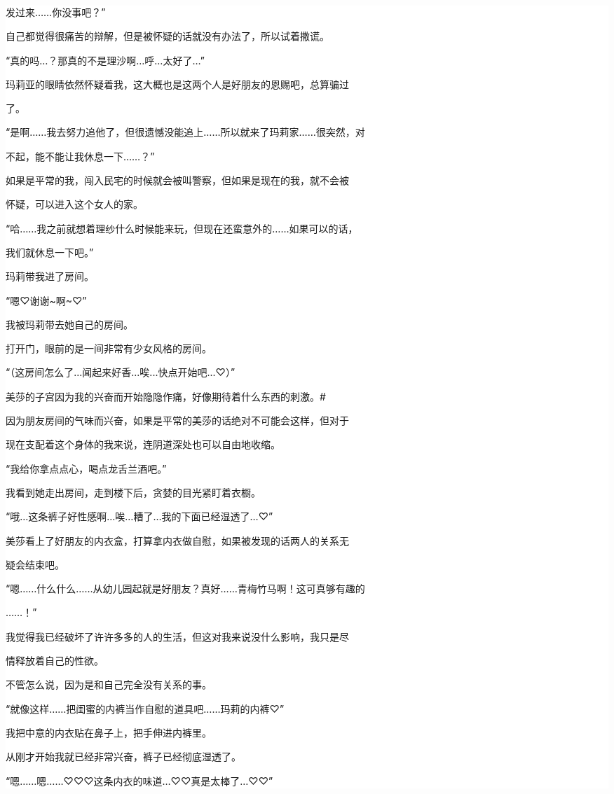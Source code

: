 发过来……你没事吧？”

自己都觉得很痛苦的辩解，但是被怀疑的话就没有办法了，所以试着撒谎。

“真的吗…？那真的不是理沙啊…呼…太好了…”

玛莉亚的眼睛依然怀疑着我，这大概也是这两个人是好朋友的恩赐吧，总算骗过

了。

“是啊……我去努力追他了，但很遗憾没能追上……所以就来了玛莉家……很突然，对

不起，能不能让我休息一下……？”

如果是平常的我，闯入民宅的时候就会被叫警察，但如果是现在的我，就不会被

怀疑，可以进入这个女人的家。

“哈……我之前就想着理纱什么时候能来玩，但现在还蛮意外的……如果可以的话，

我们就休息一下吧。”

玛莉带我进了房间。

“嗯♡谢谢~啊~♡”

我被玛莉带去她自己的房间。

打开门，眼前的是一间非常有少女风格的房间。

“（这房间怎么了...闻起来好香...唉...快点开始吧...♡）”

美莎的子宫因为我的兴奋而开始隐隐作痛，好像期待着什么东西的刺激。#

因为朋友房间的气味而兴奋，如果是平常的美莎的话绝对不可能会这样，但对于

现在支配着这个身体的我来说，连阴道深处也可以自由地收缩。

“我给你拿点点心，喝点龙舌兰酒吧。”

我看到她走出房间，走到楼下后，贪婪的目光紧盯着衣橱。

“哦…这条裤子好性感啊…唉…糟了…我的下面已经湿透了…♡”

美莎看上了好朋友的内衣盒，打算拿内衣做自慰，如果被发现的话两人的关系无

疑会结束吧。

“嗯……什么什么……从幼儿园起就是好朋友？真好……青梅竹马啊！这可真够有趣的

……！”

我觉得我已经破坏了许许多多的人的生活，但这对我来说没什么影响，我只是尽

情释放着自己的性欲。

不管怎么说，因为是和自己完全没有关系的事。

“就像这样……把闺蜜的内裤当作自慰的道具吧……玛莉的内裤♡”

我把中意的内衣贴在鼻子上，把手伸进内裤里。

从刚才开始我就已经非常兴奋，裤子已经彻底湿透了。

“嗯……嗯……♡♡♡这条内衣的味道…♡♡真是太棒了…♡♡”
